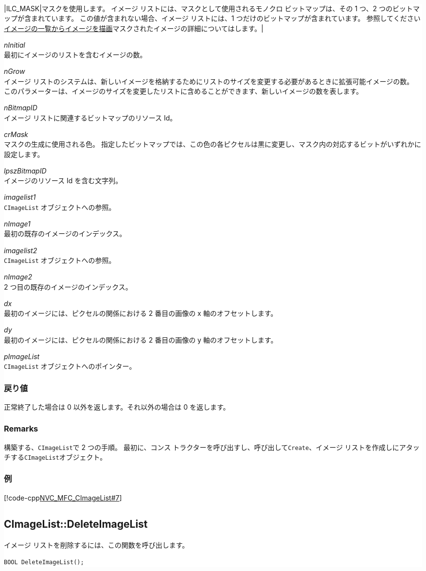 |ILC_MASK|マスクを使用します。 イメージ リストには、マスクとして使用されるモノクロ ビットマップは、その 1 つ、2 つのビットマップが含まれています。 この値が含まれない場合、イメージ リストには、1 つだけのビットマップが含まれています。 参照してください[イメージの一覧からイメージを描画](../../mfc/drawing-images-from-an-image-list.md)マスクされたイメージの詳細についてはします。|

*nInitial*<br/>
最初にイメージのリストを含むイメージの数。

*nGrow*<br/>
イメージ リストのシステムは、新しいイメージを格納するためにリストのサイズを変更する必要があるときに拡張可能イメージの数。 このパラメーターは、イメージのサイズを変更したリストに含めることができます、新しいイメージの数を表します。

*nBitmapID*<br/>
イメージ リストに関連するビットマップのリソース Id。

*crMask*<br/>
マスクの生成に使用される色。 指定したビットマップでは、この色の各ピクセルは黒に変更し、マスク内の対応するビットがいずれかに設定します。

*lpszBitmapID*<br/>
イメージのリソース Id を含む文字列。

*imagelist1*<br/>
`CImageList` オブジェクトへの参照。

*nImage1*<br/>
最初の既存のイメージのインデックス。

*imagelist2*<br/>
`CImageList` オブジェクトへの参照。

*nImage2*<br/>
2 つ目の既存のイメージのインデックス。

*dx*<br/>
最初のイメージには、ピクセルの関係における 2 番目の画像の x 軸のオフセットします。

*dy*<br/>
最初のイメージには、ピクセルの関係における 2 番目の画像の y 軸のオフセットします。

*pImageList*<br/>
`CImageList` オブジェクトへのポインター。

### <a name="return-value"></a>戻り値

正常終了した場合は 0 以外を返します。それ以外の場合は 0 を返します。

### <a name="remarks"></a>Remarks

構築する、`CImageList`で 2 つの手順。 最初に、コンス トラクターを呼び出すし、呼び出して`Create`、イメージ リストを作成しにアタッチする`CImageList`オブジェクト。

### <a name="example"></a>例

[!code-cpp[NVC_MFC_CImageList#7](../../mfc/reference/codesnippet/cpp/cimagelist-class_5.cpp)]

##  <a name="deleteimagelist"></a>  CImageList::DeleteImageList

イメージ リストを削除するには、この関数を呼び出します。

```
BOOL DeleteImageList();
```
